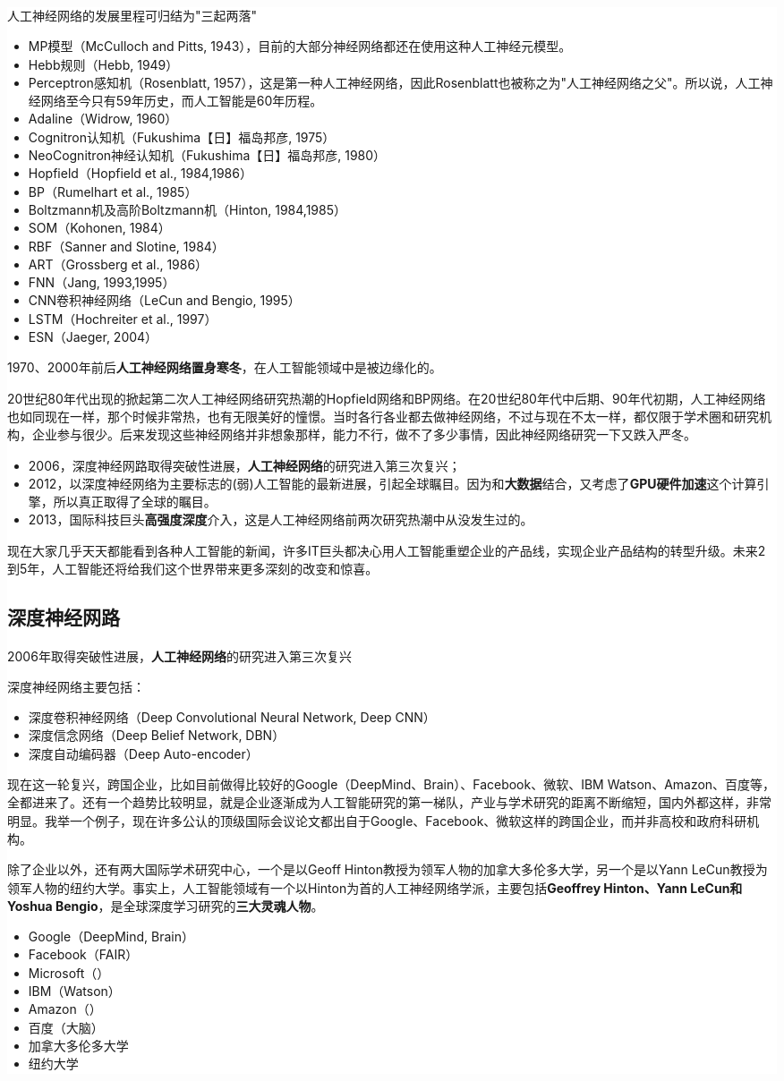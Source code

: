 人工神经网络的发展里程可归结为"三起两落"

- MP模型（McCulloch and Pitts, 1943），目前的大部分神经网络都还在使用这种人工神经元模型。
- Hebb规则（Hebb, 1949）
- Perceptron感知机（Rosenblatt, 1957），这是第一种人工神经网络，因此Rosenblatt也被称之为"人工神经网络之父"。所以说，人工神经网络至今只有59年历史，而人工智能是60年历程。
- Adaline（Widrow, 1960）
- Cognitron认知机（Fukushima【日】福岛邦彦, 1975）
- NeoCognitron神经认知机（Fukushima【日】福岛邦彦, 1980）
- Hopfield（Hopfield et al., 1984,1986）
- BP（Rumelhart et al., 1985）
- Boltzmann机及高阶Boltzmann机（Hinton, 1984,1985）
- SOM（Kohonen, 1984）
- RBF（Sanner and Slotine, 1984）
- ART（Grossberg et al., 1986）
- FNN（Jang, 1993,1995）
- CNN卷积神经网络（LeCun and Bengio, 1995）
- LSTM（Hochreiter et al., 1997）
- ESN（Jaeger, 2004）

1970、2000年前后**人工神经网络置身寒冬**，在人工智能领域中是被边缘化的。

20世纪80年代出现的掀起第二次人工神经网络研究热潮的Hopfield网络和BP网络。在20世纪80年代中后期、90年代初期，人工神经网络也如同现在一样，那个时候非常热，也有无限美好的憧憬。当时各行各业都去做神经网络，不过与现在不太一样，都仅限于学术圈和研究机构，企业参与很少。后来发现这些神经网络并非想象那样，能力不行，做不了多少事情，因此神经网络研究一下又跌入严冬。

- 2006，深度神经网路取得突破性进展，**人工神经网络**的研究进入第三次复兴；
- 2012，以深度神经网络为主要标志的(弱)人工智能的最新进展，引起全球瞩目。因为和**大数据**结合，又考虑了**GPU硬件加速**这个计算引擎，所以真正取得了全球的瞩目。
- 2013，国际科技巨头**高强度深度**介入，这是人工神经网络前两次研究热潮中从没发生过的。

现在大家几乎天天都能看到各种人工智能的新闻，许多IT巨头都决心用人工智能重塑企业的产品线，实现企业产品结构的转型升级。未来2到5年，人工智能还将给我们这个世界带来更多深刻的改变和惊喜。

## 深度神经网路

2006年取得突破性进展，**人工神经网络**的研究进入第三次复兴

深度神经网络主要包括：

- 深度卷积神经网络（Deep Convolutional Neural Network, Deep CNN）
- 深度信念网络（Deep Belief Network, DBN）
- 深度自动编码器（Deep Auto-encoder）

现在这一轮复兴，跨国企业，比如目前做得比较好的Google（DeepMind、Brain）、Facebook、微软、IBM Watson、Amazon、百度等，全都进来了。还有一个趋势比较明显，就是企业逐渐成为人工智能研究的第一梯队，产业与学术研究的距离不断缩短，国内外都这样，非常明显。我举一个例子，现在许多公认的顶级国际会议论文都出自于Google、Facebook、微软这样的跨国企业，而并非高校和政府科研机构。

除了企业以外，还有两大国际学术研究中心，一个是以Geoff Hinton教授为领军人物的加拿大多伦多大学，另一个是以Yann LeCun教授为领军人物的纽约大学。事实上，人工智能领域有一个以Hinton为首的人工神经网络学派，主要包括**Geoffrey Hinton、Yann LeCun和Yoshua Bengio**，是全球深度学习研究的**三大灵魂人物**。

- Google（DeepMind, Brain）
- Facebook（FAIR）
- Microsoft（）
- IBM（Watson）
- Amazon（）
- 百度（大脑）
- 加拿大多伦多大学
- 纽约大学

